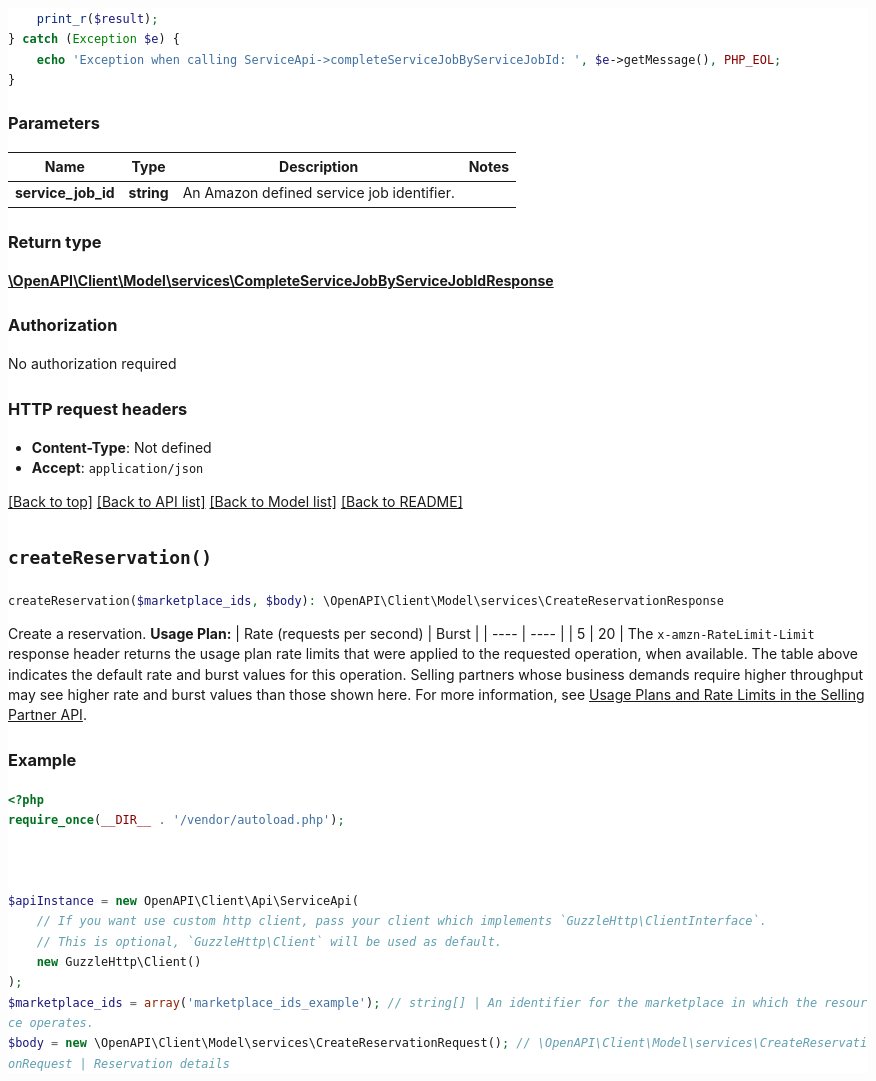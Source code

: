 ```php
    print_r($result);
} catch (Exception $e) {
    echo 'Exception when calling ServiceApi->completeServiceJobByServiceJobId: ', $e->getMessage(), PHP_EOL;
}
```

### Parameters

| Name | Type | Description  | Notes |
| ------------- | ------------- | ------------- | ------------- |
| **service_job_id** | **string**| An Amazon defined service job identifier. | |

### Return type

[**\OpenAPI\Client\Model\services\CompleteServiceJobByServiceJobIdResponse**](../Model/CompleteServiceJobByServiceJobIdResponse.md)

### Authorization

No authorization required

### HTTP request headers

- **Content-Type**: Not defined
- **Accept**: `application/json`

[[Back to top]](#) [[Back to API list]](../../README.md#endpoints)
[[Back to Model list]](../../README.md#models)
[[Back to README]](../../README.md)

## `createReservation()`

```php
createReservation($marketplace_ids, $body): \OpenAPI\Client\Model\services\CreateReservationResponse
```



Create a reservation.  **Usage Plan:**  | Rate (requests per second) | Burst | | ---- | ---- | | 5 | 20 |  The `x-amzn-RateLimit-Limit` response header returns the usage plan rate limits that were applied to the requested operation, when available. The table above indicates the default rate and burst values for this operation. Selling partners whose business demands require higher throughput may see higher rate and burst values than those shown here. For more information, see [Usage Plans and Rate Limits in the Selling Partner API](doc:usage-plans-and-rate-limits-in-the-sp-api).

### Example

```php
<?php
require_once(__DIR__ . '/vendor/autoload.php');



$apiInstance = new OpenAPI\Client\Api\ServiceApi(
    // If you want use custom http client, pass your client which implements `GuzzleHttp\ClientInterface`.
    // This is optional, `GuzzleHttp\Client` will be used as default.
    new GuzzleHttp\Client()
);
$marketplace_ids = array('marketplace_ids_example'); // string[] | An identifier for the marketplace in which the resource operates.
$body = new \OpenAPI\Client\Model\services\CreateReservationRequest(); // \OpenAPI\Client\Model\services\CreateReservationRequest | Reservation details

```